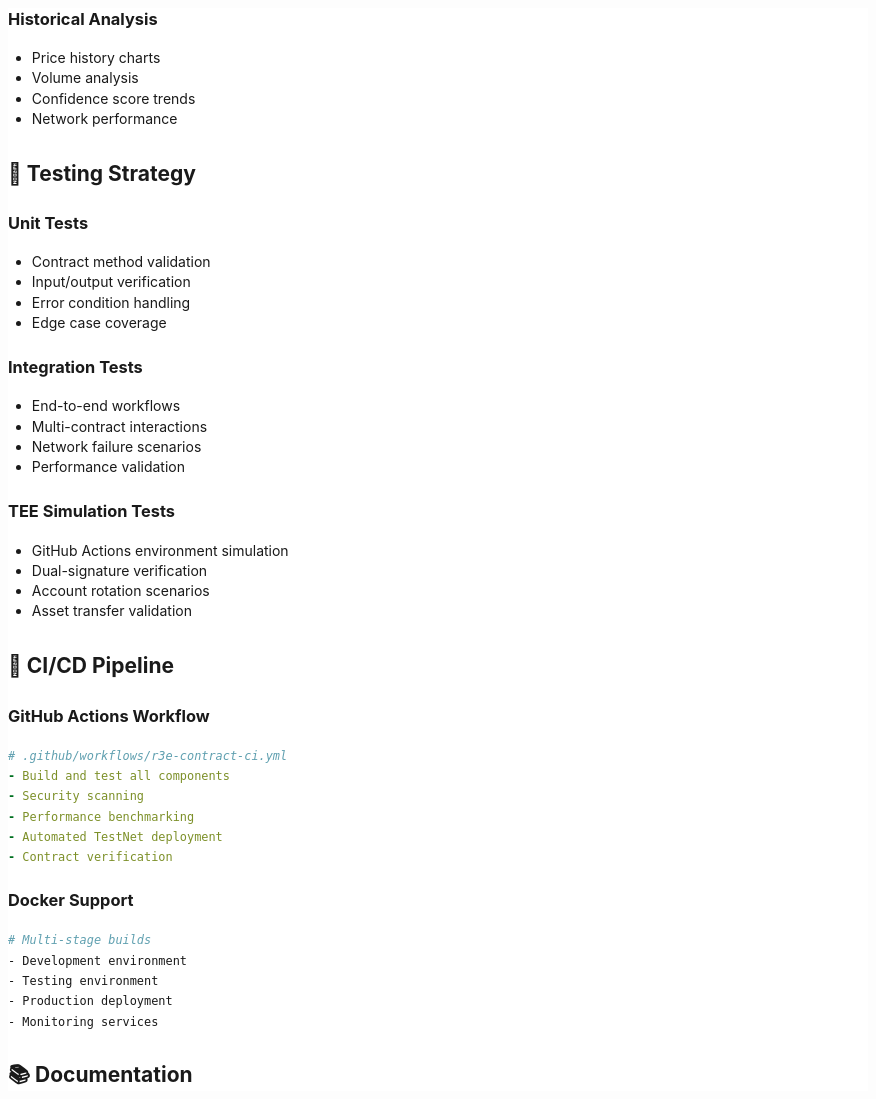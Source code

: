 ### Historical Analysis
- Price history charts
- Volume analysis
- Confidence score trends
- Network performance

## 🧪 Testing Strategy

### Unit Tests
- Contract method validation
- Input/output verification
- Error condition handling
- Edge case coverage

### Integration Tests
- End-to-end workflows
- Multi-contract interactions
- Network failure scenarios
- Performance validation

### TEE Simulation Tests
- GitHub Actions environment simulation
- Dual-signature verification
- Account rotation scenarios
- Asset transfer validation

## 🔄 CI/CD Pipeline

### GitHub Actions Workflow
```yaml
# .github/workflows/r3e-contract-ci.yml
- Build and test all components
- Security scanning
- Performance benchmarking
- Automated TestNet deployment
- Contract verification
```

### Docker Support
```bash
# Multi-stage builds
- Development environment
- Testing environment
- Production deployment
- Monitoring services
```

## 📚 Documentation
